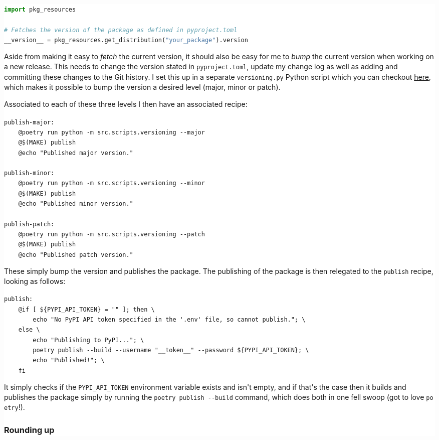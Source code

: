 ```python
import pkg_resources

# Fetches the version of the package as defined in pyproject.toml
__version__ = pkg_resources.get_distribution("your_package").version
```

Aside from making it easy to _fetch_ the current version, it should also be easy for me
to _bump_ the current version when working on a new release. This needs to change the
version stated in `pyproject.toml`, update my change log as well as adding and
committing these changes to the Git history. I set this up in a separate
`versioning.py` Python script which you can checkout
[here](https://github.com/saattrupdan/saattrupdan-template/blob/main/%7B%7Bcookiecutter.package_name%7D%7D/src/scripts/versioning.py),
which makes it possible to bump the version a desired level (major, minor or patch).

Associated to each of these three levels I then have an associated recipe:

```make
publish-major:
    @poetry run python -m src.scripts.versioning --major
    @$(MAKE) publish
    @echo "Published major version."

publish-minor:
    @poetry run python -m src.scripts.versioning --minor
    @$(MAKE) publish
    @echo "Published minor version."

publish-patch:
    @poetry run python -m src.scripts.versioning --patch
    @$(MAKE) publish
    @echo "Published patch version."
```

These simply bump the version and publishes the package. The publishing of the package
is then relegated to the `publish` recipe, looking as follows:

```make
publish:
    @if [ ${PYPI_API_TOKEN} = "" ]; then \
        echo "No PyPI API token specified in the '.env' file, so cannot publish."; \
    else \
        echo "Publishing to PyPI..."; \
        poetry publish --build --username "__token__" --password ${PYPI_API_TOKEN}; \
        echo "Published!"; \
    fi
```

It simply checks if the `PYPI_API_TOKEN` environment variable exists and isn't empty,
and if that's the case then it builds and publishes the package simply by running the
`poetry publish --build` command, which does both in one fell swoop (got to love
`poetry`!).


### Rounding up
